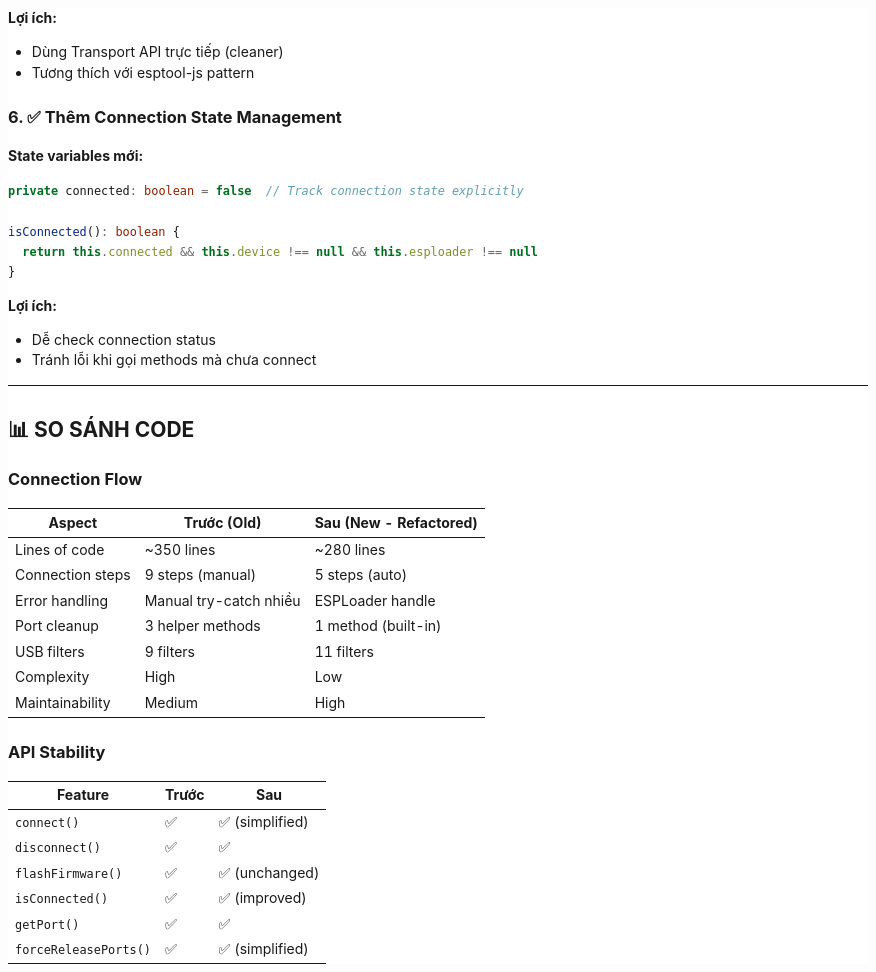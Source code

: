**Lợi ích:**
- Dùng Transport API trực tiếp (cleaner)
- Tương thích với esptool-js pattern

### 6. ✅ Thêm Connection State Management

**State variables mới:**
```typescript
private connected: boolean = false  // Track connection state explicitly

isConnected(): boolean {
  return this.connected && this.device !== null && this.esploader !== null
}
```

**Lợi ích:**
- Dễ check connection status
- Tránh lỗi khi gọi methods mà chưa connect

---

## 📊 SO SÁNH CODE

### Connection Flow

| Aspect | Trước (Old) | Sau (New - Refactored) |
|--------|-------------|------------------------|
| Lines of code | ~350 lines | ~280 lines |
| Connection steps | 9 steps (manual) | 5 steps (auto) |
| Error handling | Manual try-catch nhiều | ESPLoader handle |
| Port cleanup | 3 helper methods | 1 method (built-in) |
| USB filters | 9 filters | 11 filters |
| Complexity | High | Low |
| Maintainability | Medium | High |

### API Stability

| Feature | Trước | Sau |
|---------|-------|-----|
| `connect()` | ✅ | ✅ (simplified) |
| `disconnect()` | ✅ | ✅ |
| `flashFirmware()` | ✅ | ✅ (unchanged) |
| `isConnected()` | ✅ | ✅ (improved) |
| `getPort()` | ✅ | ✅ |
| `forceReleasePorts()` | ✅ | ✅ (simplified) |

